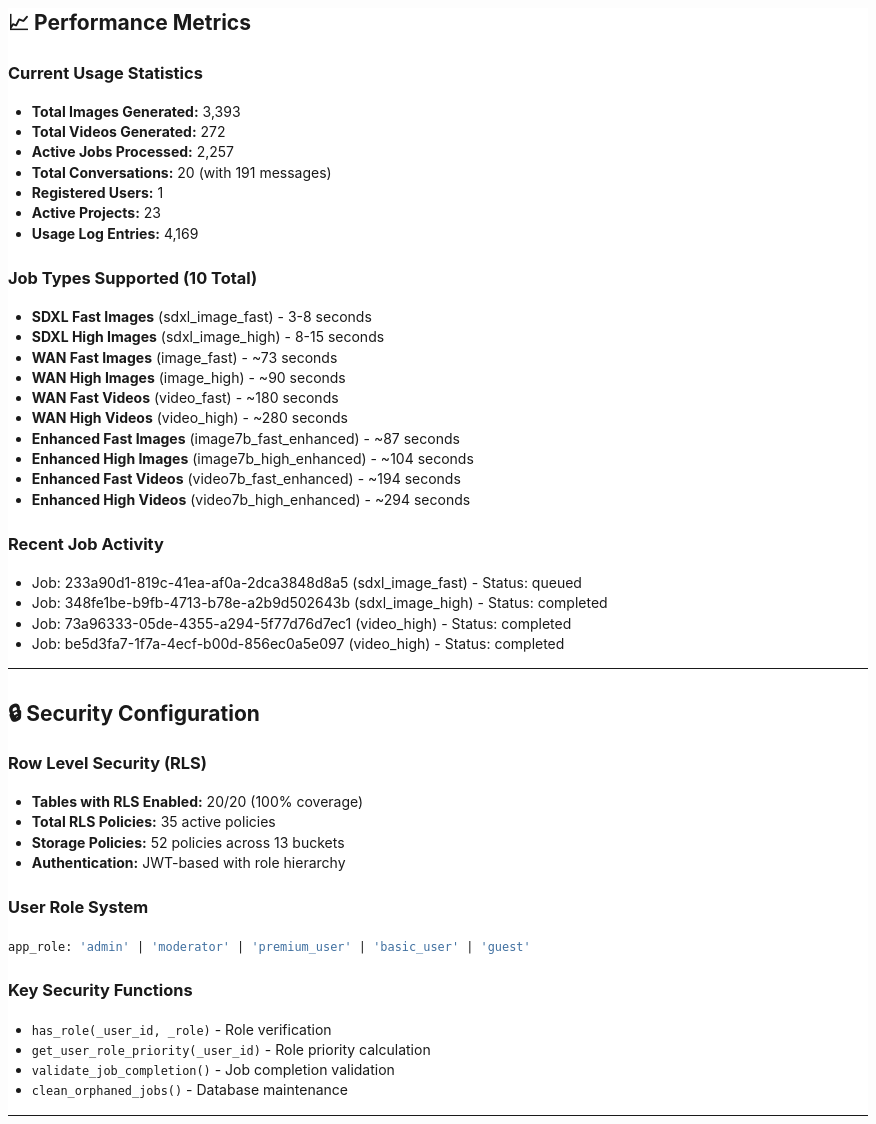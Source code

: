 
## 📈 **Performance Metrics**

### **Current Usage Statistics**
- **Total Images Generated:** 3,393
- **Total Videos Generated:** 272
- **Active Jobs Processed:** 2,257
- **Total Conversations:** 20 (with 191 messages)
- **Registered Users:** 1
- **Active Projects:** 23
- **Usage Log Entries:** 4,169

### **Job Types Supported (10 Total)**
- **SDXL Fast Images** (sdxl_image_fast) - 3-8 seconds
- **SDXL High Images** (sdxl_image_high) - 8-15 seconds  
- **WAN Fast Images** (image_fast) - ~73 seconds
- **WAN High Images** (image_high) - ~90 seconds
- **WAN Fast Videos** (video_fast) - ~180 seconds
- **WAN High Videos** (video_high) - ~280 seconds
- **Enhanced Fast Images** (image7b_fast_enhanced) - ~87 seconds
- **Enhanced High Images** (image7b_high_enhanced) - ~104 seconds
- **Enhanced Fast Videos** (video7b_fast_enhanced) - ~194 seconds
- **Enhanced High Videos** (video7b_high_enhanced) - ~294 seconds

### **Recent Job Activity**
- Job: 233a90d1-819c-41ea-af0a-2dca3848d8a5 (sdxl_image_fast) - Status: queued
- Job: 348fe1be-b9fb-4713-b78e-a2b9d502643b (sdxl_image_high) - Status: completed
- Job: 73a96333-05de-4355-a294-5f77d76d7ec1 (video_high) - Status: completed
- Job: be5d3fa7-1f7a-4ecf-b00d-856ec0a5e097 (video_high) - Status: completed

---

## 🔒 **Security Configuration**

### **Row Level Security (RLS)**
- **Tables with RLS Enabled:** 20/20 (100% coverage)
- **Total RLS Policies:** 35 active policies
- **Storage Policies:** 52 policies across 13 buckets
- **Authentication:** JWT-based with role hierarchy

### **User Role System**
```sql
app_role: 'admin' | 'moderator' | 'premium_user' | 'basic_user' | 'guest'
```

### **Key Security Functions**
- `has_role(_user_id, _role)` - Role verification
- `get_user_role_priority(_user_id)` - Role priority calculation
- `validate_job_completion()` - Job completion validation
- `clean_orphaned_jobs()` - Database maintenance

---